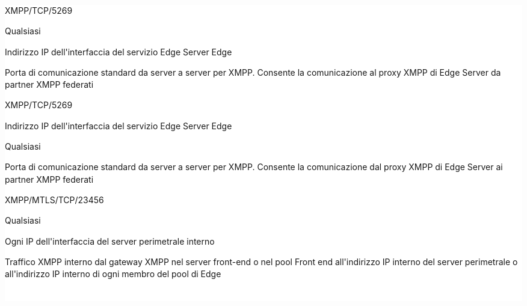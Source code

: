 <td><p>XMPP/TCP/5269</p></td>
<td><p>Qualsiasi</p></td>
<td><p>Indirizzo IP dell'interfaccia del servizio Edge Server Edge</p></td>
<td><p>Porta di comunicazione standard da server a server per XMPP. Consente la comunicazione al proxy XMPP di Edge Server da partner XMPP federati</p></td>
</tr>
<tr class="even">
<td><p>XMPP/TCP/5269</p></td>
<td><p>Indirizzo IP dell'interfaccia del servizio Edge Server Edge</p></td>
<td><p>Qualsiasi</p></td>
<td><p>Porta di comunicazione standard da server a server per XMPP. Consente la comunicazione dal proxy XMPP di Edge Server ai partner XMPP federati</p></td>
</tr>
<tr class="odd">
<td><p>XMPP/MTLS/TCP/23456</p></td>
<td><p>Qualsiasi</p></td>
<td><p>Ogni IP dell'interfaccia del server perimetrale interno</p></td>
<td><p>Traffico XMPP interno dal gateway XMPP nel server front-end o nel pool Front end all'indirizzo IP interno del server perimetrale o all'indirizzo IP interno di ogni membro del pool di Edge</p></td>
</tr>
</tbody>
</table>


</div>

</div>

<span> </span>

</div>

</div>

</div>

